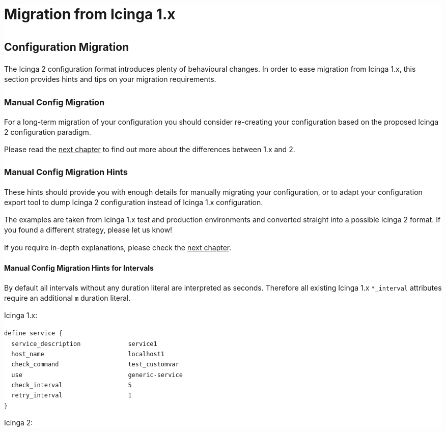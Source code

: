 # Migration from Icinga 1.x <a id="migration"></a>

## Configuration Migration <a id="configuration-migration"></a>

The Icinga 2 configuration format introduces plenty of behavioural changes. In
order to ease migration from Icinga 1.x, this section provides hints and tips
on your migration requirements.

### Manual Config Migration <a id="manual-config-migration"></a>

For a long-term migration of your configuration you should consider re-creating
your configuration based on the proposed Icinga 2 configuration paradigm.

Please read the [next chapter](23-migrating-from-icinga-1x.md#differences-1x-2) to find out more about the differences
between 1.x and 2.

### Manual Config Migration Hints <a id="manual-config-migration-hints"></a>

These hints should provide you with enough details for manually migrating your configuration,
or to adapt your configuration export tool to dump Icinga 2 configuration instead of
Icinga 1.x configuration.

The examples are taken from Icinga 1.x test and production environments and converted
straight into a possible Icinga 2 format. If you found a different strategy, please
let us know!

If you require in-depth explanations, please check the [next chapter](23-migrating-from-icinga-1x.md#differences-1x-2).

#### Manual Config Migration Hints for Intervals <a id="manual-config-migration-hints-Intervals"></a>

By default all intervals without any duration literal are interpreted as seconds. Therefore
all existing Icinga 1.x `*_interval` attributes require an additional `m` duration literal.

Icinga 1.x:

```
define service {
  service_description             service1
  host_name                       localhost1
  check_command                   test_customvar
  use                             generic-service
  check_interval                  5
  retry_interval                  1
}
```

Icinga 2:
